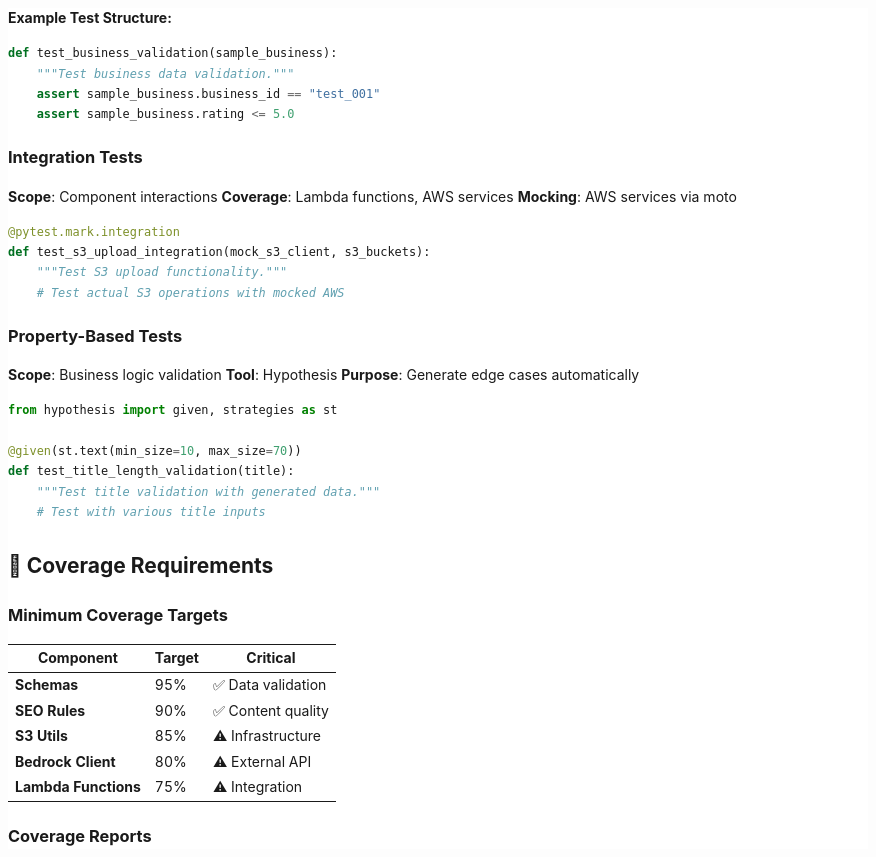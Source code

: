 **Example Test Structure:**
```python
def test_business_validation(sample_business):
    """Test business data validation."""
    assert sample_business.business_id == "test_001"
    assert sample_business.rating <= 5.0
```

### **Integration Tests**

**Scope**: Component interactions
**Coverage**: Lambda functions, AWS services
**Mocking**: AWS services via moto

```python
@pytest.mark.integration
def test_s3_upload_integration(mock_s3_client, s3_buckets):
    """Test S3 upload functionality."""
    # Test actual S3 operations with mocked AWS
```

### **Property-Based Tests**

**Scope**: Business logic validation
**Tool**: Hypothesis
**Purpose**: Generate edge cases automatically

```python
from hypothesis import given, strategies as st

@given(st.text(min_size=10, max_size=70))
def test_title_length_validation(title):
    """Test title validation with generated data."""
    # Test with various title inputs
```

## 🎯 Coverage Requirements

### **Minimum Coverage Targets**

| Component | Target | Critical |
|-----------|---------|----------|
| **Schemas** | 95% | ✅ Data validation |
| **SEO Rules** | 90% | ✅ Content quality |
| **S3 Utils** | 85% | ⚠️ Infrastructure |
| **Bedrock Client** | 80% | ⚠️ External API |
| **Lambda Functions** | 75% | ⚠️ Integration |

### **Coverage Reports**
